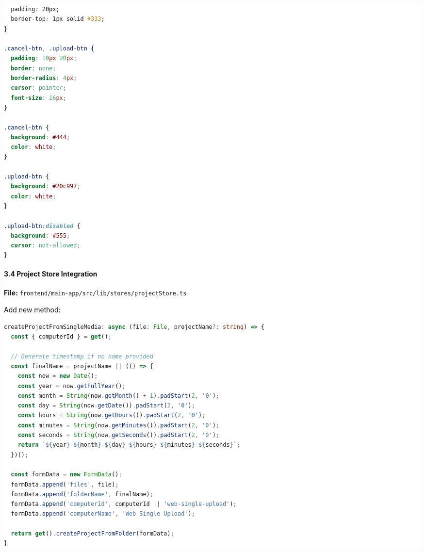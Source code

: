 ```css
  padding: 20px;
  border-top: 1px solid #333;
}

.cancel-btn, .upload-btn {
  padding: 10px 20px;
  border: none;
  border-radius: 4px;
  cursor: pointer;
  font-size: 16px;
}

.cancel-btn {
  background: #444;
  color: white;
}

.upload-btn {
  background: #20c997;
  color: white;
}

.upload-btn:disabled {
  background: #555;
  cursor: not-allowed;
}
```

#### 3.4 Project Store Integration
**File:** `frontend/main-app/src/lib/stores/projectStore.ts`

Add new method:
```typescript
createProjectFromSingleMedia: async (file: File, projectName?: string) => {
  const { computerId } = get();
  
  // Generate timestamp if no name provided
  const finalName = projectName || (() => {
    const now = new Date();
    const year = now.getFullYear();
    const month = String(now.getMonth() + 1).padStart(2, '0');
    const day = String(now.getDate()).padStart(2, '0');
    const hours = String(now.getHours()).padStart(2, '0');
    const minutes = String(now.getMinutes()).padStart(2, '0');
    const seconds = String(now.getSeconds()).padStart(2, '0');
    return `${year}-${month}-${day}_${hours}-${minutes}-${seconds}`;
  })();
  
  const formData = new FormData();
  formData.append('files', file);
  formData.append('folderName', finalName);
  formData.append('computerId', computerId || 'web-single-upload');
  formData.append('computerName', 'Web Single Upload');
  
  return get().createProjectFromFolder(formData);
}
```
